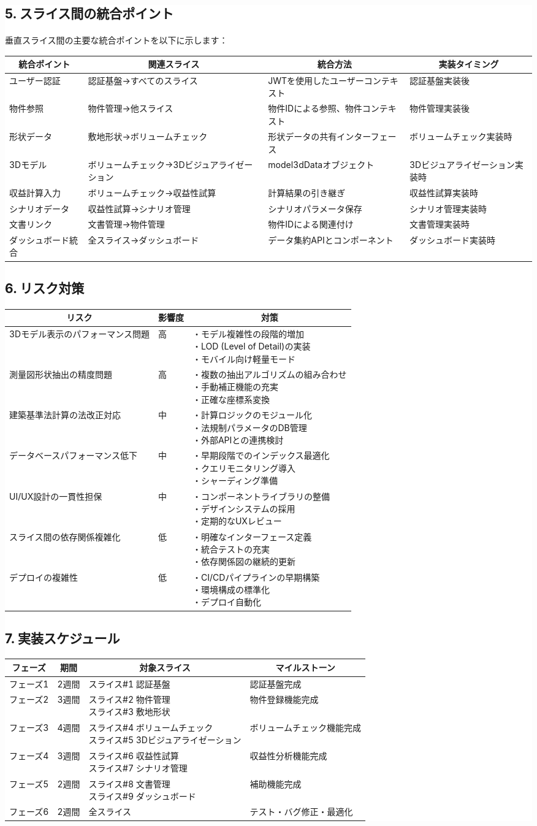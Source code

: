 ## 5. スライス間の統合ポイント

垂直スライス間の主要な統合ポイントを以下に示します：

| 統合ポイント | 関連スライス | 統合方法 | 実装タイミング |
|------------|------------|---------|-------------|
| ユーザー認証 | 認証基盤→すべてのスライス | JWTを使用したユーザーコンテキスト | 認証基盤実装後 |
| 物件参照 | 物件管理→他スライス | 物件IDによる参照、物件コンテキスト | 物件管理実装後 |
| 形状データ | 敷地形状→ボリュームチェック | 形状データの共有インターフェース | ボリュームチェック実装時 |
| 3Dモデル | ボリュームチェック→3Dビジュアライゼーション | model3dDataオブジェクト | 3Dビジュアライゼーション実装時 |
| 収益計算入力 | ボリュームチェック→収益性試算 | 計算結果の引き継ぎ | 収益性試算実装時 |
| シナリオデータ | 収益性試算→シナリオ管理 | シナリオパラメータ保存 | シナリオ管理実装時 |
| 文書リンク | 文書管理→物件管理 | 物件IDによる関連付け | 文書管理実装時 |
| ダッシュボード統合 | 全スライス→ダッシュボード | データ集約APIとコンポーネント | ダッシュボード実装時 |

## 6. リスク対策

| リスク | 影響度 | 対策 |
|-------|-------|-----|
| 3Dモデル表示のパフォーマンス問題 | 高 | ・モデル複雑性の段階的増加<br>・LOD (Level of Detail)の実装<br>・モバイル向け軽量モード |
| 測量図形状抽出の精度問題 | 高 | ・複数の抽出アルゴリズムの組み合わせ<br>・手動補正機能の充実<br>・正確な座標系変換 |
| 建築基準法計算の法改正対応 | 中 | ・計算ロジックのモジュール化<br>・法規制パラメータのDB管理<br>・外部APIとの連携検討 |
| データベースパフォーマンス低下 | 中 | ・早期段階でのインデックス最適化<br>・クエリモニタリング導入<br>・シャーディング準備 |
| UI/UX設計の一貫性担保 | 中 | ・コンポーネントライブラリの整備<br>・デザインシステムの採用<br>・定期的なUXレビュー |
| スライス間の依存関係複雑化 | 低 | ・明確なインターフェース定義<br>・統合テストの充実<br>・依存関係図の継続的更新 |
| デプロイの複雑性 | 低 | ・CI/CDパイプラインの早期構築<br>・環境構成の標準化<br>・デプロイ自動化 |

## 7. 実装スケジュール

| フェーズ | 期間 | 対象スライス | マイルストーン |
|---------|------|------------|-------------|
| フェーズ1 | 2週間 | スライス#1 認証基盤 | 認証基盤完成 |
| フェーズ2 | 3週間 | スライス#2 物件管理<br>スライス#3 敷地形状 | 物件登録機能完成 |
| フェーズ3 | 4週間 | スライス#4 ボリュームチェック<br>スライス#5 3Dビジュアライゼーション | ボリュームチェック機能完成 |
| フェーズ4 | 3週間 | スライス#6 収益性試算<br>スライス#7 シナリオ管理 | 収益性分析機能完成 |
| フェーズ5 | 2週間 | スライス#8 文書管理<br>スライス#9 ダッシュボード | 補助機能完成 |
| フェーズ6 | 2週間 | 全スライス | テスト・バグ修正・最適化 |
